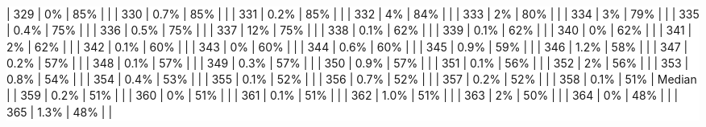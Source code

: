 | 329 | 0% | 85% |  |
| 330 | 0.7% | 85% |  |
| 331 | 0.2% | 85% |  |
| 332 | 4% | 84% |  |
| 333 | 2% | 80% |  |
| 334 | 3% | 79% |  |
| 335 | 0.4% | 75% |  |
| 336 | 0.5% | 75% |  |
| 337 | 12% | 75% |  |
| 338 | 0.1% | 62% |  |
| 339 | 0.1% | 62% |  |
| 340 | 0% | 62% |  |
| 341 | 2% | 62% |  |
| 342 | 0.1% | 60% |  |
| 343 | 0% | 60% |  |
| 344 | 0.6% | 60% |  |
| 345 | 0.9% | 59% |  |
| 346 | 1.2% | 58% |  |
| 347 | 0.2% | 57% |  |
| 348 | 0.1% | 57% |  |
| 349 | 0.3% | 57% |  |
| 350 | 0.9% | 57% |  |
| 351 | 0.1% | 56% |  |
| 352 | 2% | 56% |  |
| 353 | 0.8% | 54% |  |
| 354 | 0.4% | 53% |  |
| 355 | 0.1% | 52% |  |
| 356 | 0.7% | 52% |  |
| 357 | 0.2% | 52% |  |
| 358 | 0.1% | 51% | Median |
| 359 | 0.2% | 51% |  |
| 360 | 0% | 51% |  |
| 361 | 0.1% | 51% |  |
| 362 | 1.0% | 51% |  |
| 363 | 2% | 50% |  |
| 364 | 0% | 48% |  |
| 365 | 1.3% | 48% |  |